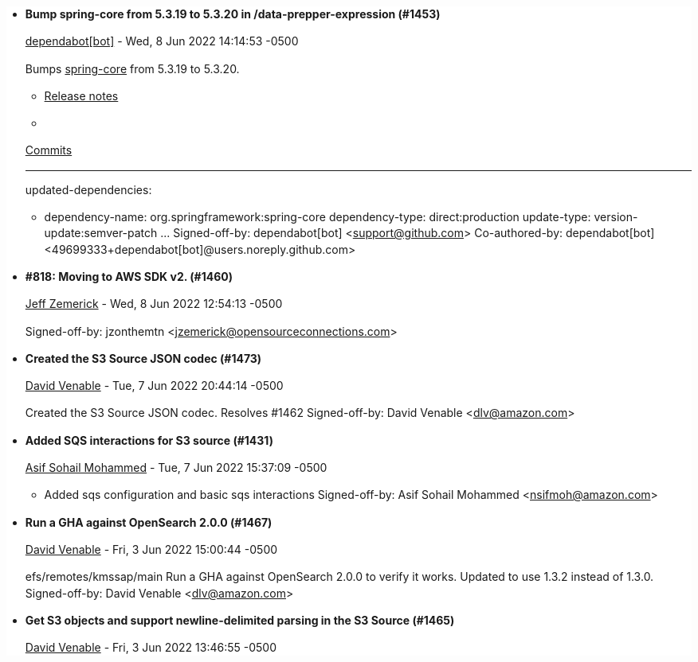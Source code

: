 * __Bump spring-core from 5.3.19 to 5.3.20 in /data-prepper-expression (#1453)__

    [dependabot[bot]](mailto:49699333+dependabot[bot]@users.noreply.github.com) - Wed, 8 Jun 2022 14:14:53 -0500
    
    
    Bumps [spring-core](https://github.com/spring-projects/spring-framework) from
    5.3.19 to 5.3.20.
    - [Release notes](https://github.com/spring-projects/spring-framework/releases)
    
    -
    [Commits](https://github.com/spring-projects/spring-framework/compare/v5.3.19...v5.3.20)
    
    
    ---
    updated-dependencies:
    - dependency-name: org.springframework:spring-core
     dependency-type: direct:production
     update-type: version-update:semver-patch
    ...
     Signed-off-by: dependabot[bot] &lt;support@github.com&gt;
     Co-authored-by: dependabot[bot]
    &lt;49699333+dependabot[bot]@users.noreply.github.com&gt;

* __#818: Moving to AWS SDK v2. (#1460)__

    [Jeff Zemerick](mailto:13176962+jzonthemtn@users.noreply.github.com) - Wed, 8 Jun 2022 12:54:13 -0500
    
    
    Signed-off-by: jzonthemtn &lt;jzemerick@opensourceconnections.com&gt;

* __Created the S3 Source JSON codec (#1473)__

    [David Venable](mailto:dlv@amazon.com) - Tue, 7 Jun 2022 20:44:14 -0500
    
    
    Created the S3 Source JSON codec. Resolves #1462
     Signed-off-by: David Venable &lt;dlv@amazon.com&gt;

* __Added SQS interactions for S3 source (#1431)__

    [Asif Sohail Mohammed](mailto:nsifmoh@amazon.com) - Tue, 7 Jun 2022 15:37:09 -0500
    
    
    * Added sqs configuration and basic sqs interactions
     Signed-off-by: Asif Sohail Mohammed &lt;nsifmoh@amazon.com&gt;
    

* __Run a GHA against OpenSearch 2.0.0 (#1467)__

    [David Venable](mailto:dlv@amazon.com) - Fri, 3 Jun 2022 15:00:44 -0500
    
    efs/remotes/kmssap/main
    Run a GHA against OpenSearch 2.0.0 to verify it works. Updated to use 1.3.2
    instead of 1.3.0.
     Signed-off-by: David Venable &lt;dlv@amazon.com&gt;

* __Get S3 objects and support newline-delimited parsing in the S3 Source (#1465)__

    [David Venable](mailto:dlv@amazon.com) - Fri, 3 Jun 2022 13:46:55 -0500
    